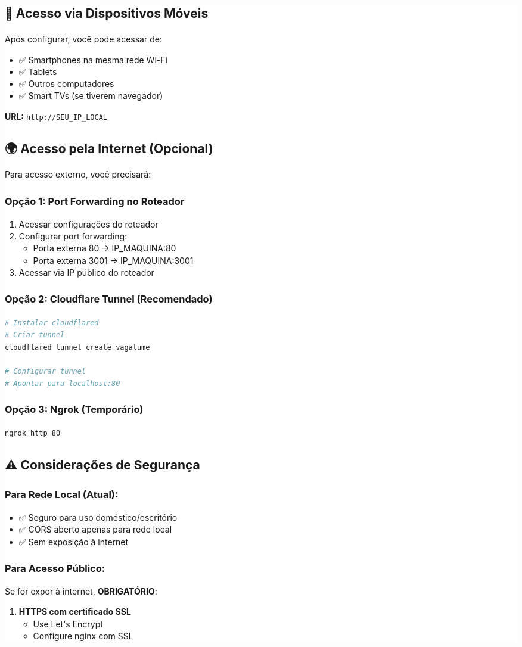 ## 📱 Acesso via Dispositivos Móveis

Após configurar, você pode acessar de:
- ✅ Smartphones na mesma rede Wi-Fi
- ✅ Tablets
- ✅ Outros computadores
- ✅ Smart TVs (se tiverem navegador)

**URL:** `http://SEU_IP_LOCAL`

## 🌍 Acesso pela Internet (Opcional)

Para acesso externo, você precisará:

### **Opção 1: Port Forwarding no Roteador**
1. Acessar configurações do roteador
2. Configurar port forwarding:
   - Porta externa 80 → IP_MAQUINA:80
   - Porta externa 3001 → IP_MAQUINA:3001
3. Acessar via IP público do roteador

### **Opção 2: Cloudflare Tunnel (Recomendado)**
```bash
# Instalar cloudflared
# Criar tunnel
cloudflared tunnel create vagalume

# Configurar tunnel
# Apontar para localhost:80
```

### **Opção 3: Ngrok (Temporário)**
```bash
ngrok http 80
```

## ⚠️ Considerações de Segurança

### **Para Rede Local (Atual):**
- ✅ Seguro para uso doméstico/escritório
- ✅ CORS aberto apenas para rede local
- ✅ Sem exposição à internet

### **Para Acesso Público:**
Se for expor à internet, **OBRIGATÓRIO**:

1. **HTTPS com certificado SSL**
   - Use Let's Encrypt
   - Configure nginx com SSL
